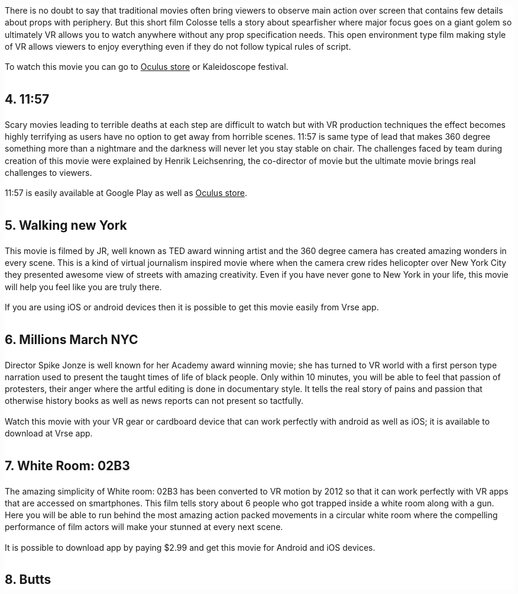 There is no doubt to say that traditional movies often bring viewers to observe main action over screen that contains few details about props with periphery. But this short film Colosse tells a story about spearfisher where major focus goes on a giant golem so ultimately VR allows you to watch anywhere without any prop specification needs. This open environment type film making style of VR allows viewers to enjoy everything even if they do not follow typical rules of script.

To watch this movie you can go to [Oculus store](https://www.oculus.com/experiences/rift/) or Kaleidoscope festival.

## 4\. 11:57

Scary movies leading to terrible deaths at each step are difficult to watch but with VR production techniques the effect becomes highly terrifying as users have no option to get away from horrible scenes. 11:57 is same type of lead that makes 360 degree something more than a nightmare and the darkness will never let you stay stable on chair. The challenges faced by team during creation of this movie were explained by Henrik Leichsenring, the co-director of movie but the ultimate movie brings real challenges to viewers.

11:57 is easily available at Google Play as well as [Oculus store](https://www.oculus.com/experiences/rift/).

## 5\. Walking new York

This movie is filmed by JR, well known as TED award winning artist and the 360 degree camera has created amazing wonders in every scene. This is a kind of virtual journalism inspired movie where when the camera crew rides helicopter over New York City they presented awesome view of streets with amazing creativity. Even if you have never gone to New York in your life, this movie will help you feel like you are truly there.

If you are using iOS or android devices then it is possible to get this movie easily from Vrse app.

## 6\. Millions March NYC

Director Spike Jonze is well known for her Academy award winning movie; she has turned to VR world with a first person type narration used to present the taught times of life of black people. Only within 10 minutes, you will be able to feel that passion of protesters, their anger where the artful editing is done in documentary style. It tells the real story of pains and passion that otherwise history books as well as news reports can not present so tactfully.

Watch this movie with your VR gear or cardboard device that can work perfectly with android as well as iOS; it is available to download at Vrse app.

## 7\. White Room: 02B3

The amazing simplicity of White room: 02B3 has been converted to VR motion by 2012 so that it can work perfectly with VR apps that are accessed on smartphones. This film tells story about 6 people who got trapped inside a white room along with a gun. Here you will be able to run behind the most amazing action packed movements in a circular white room where the compelling performance of film actors will make your stunned at every next scene.

It is possible to download app by paying $2.99 and get this movie for Android and iOS devices.

## 8\. Butts
